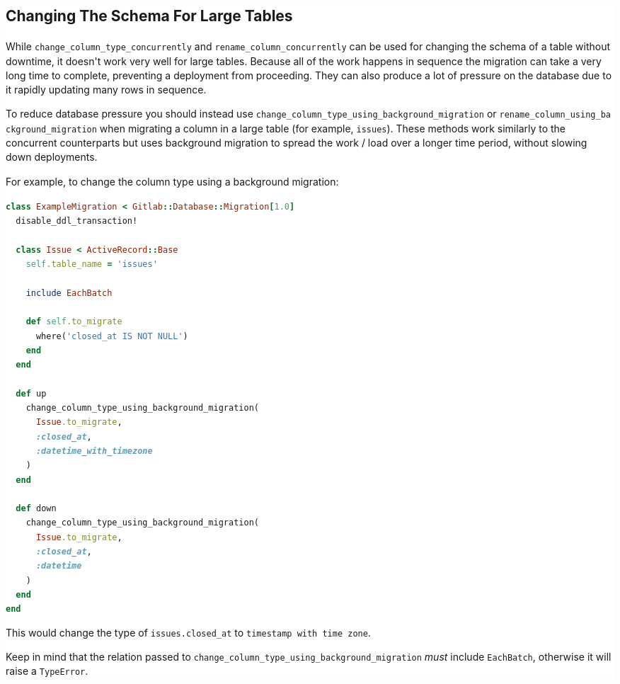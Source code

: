 ## Changing The Schema For Large Tables

While `change_column_type_concurrently` and `rename_column_concurrently` can be
used for changing the schema of a table without downtime, it doesn't work very
well for large tables. Because all of the work happens in sequence the migration
can take a very long time to complete, preventing a deployment from proceeding.
They can also produce a lot of pressure on the database due to it rapidly
updating many rows in sequence.

To reduce database pressure you should instead use
`change_column_type_using_background_migration` or `rename_column_using_background_migration`
when migrating a column in a large table (for example, `issues`). These methods work
similarly to the concurrent counterparts but uses background migration to spread
the work / load over a longer time period, without slowing down deployments.

For example, to change the column type using a background migration:

```ruby
class ExampleMigration < Gitlab::Database::Migration[1.0]
  disable_ddl_transaction!

  class Issue < ActiveRecord::Base
    self.table_name = 'issues'

    include EachBatch

    def self.to_migrate
      where('closed_at IS NOT NULL')
    end
  end

  def up
    change_column_type_using_background_migration(
      Issue.to_migrate,
      :closed_at,
      :datetime_with_timezone
    )
  end

  def down
    change_column_type_using_background_migration(
      Issue.to_migrate,
      :closed_at,
      :datetime
    )
  end
end
```

This would change the type of `issues.closed_at` to `timestamp with time zone`.

Keep in mind that the relation passed to
`change_column_type_using_background_migration` _must_ include `EachBatch`,
otherwise it will raise a `TypeError`.
